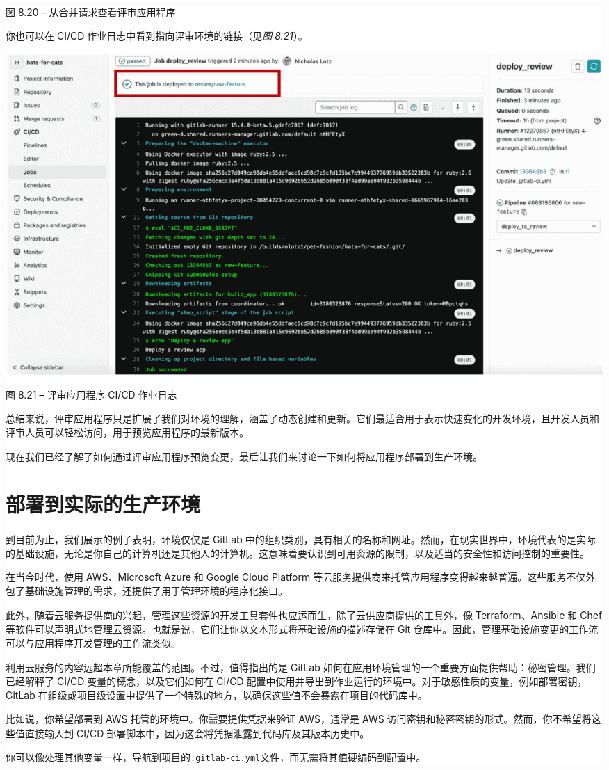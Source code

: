 图 8.20 – 从合并请求查看评审应用程序

你也可以在 CI/CD 作业日志中看到指向评审环境的链接（见*图 8.21*）。

![图 8.21 – 评审应用程序 CI/CD 作业日志](img/B18073_08_21.jpg)

图 8.21 – 评审应用程序 CI/CD 作业日志

总结来说，评审应用程序只是扩展了我们对环境的理解，涵盖了动态创建和更新。它们最适合用于表示快速变化的开发环境，且开发人员和评审人员可以轻松访问，用于预览应用程序的最新版本。

现在我们已经了解了如何通过评审应用程序预览变更，最后让我们来讨论一下如何将应用程序部署到生产环境。

# 部署到实际的生产环境

到目前为止，我们展示的例子表明，环境仅仅是 GitLab 中的组织类别，具有相关的名称和网址。然而，在现实世界中，环境代表的是实际的基础设施，无论是你自己的计算机还是其他人的计算机。这意味着要认识到可用资源的限制，以及适当的安全性和访问控制的重要性。

在当今时代，使用 AWS、Microsoft Azure 和 Google Cloud Platform 等云服务提供商来托管应用程序变得越来越普遍。这些服务不仅外包了基础设施管理的需求，还提供了用于管理环境的程序化接口。

此外，随着云服务提供商的兴起，管理这些资源的开发工具套件也应运而生，除了云供应商提供的工具外，像 Terraform、Ansible 和 Chef 等软件可以声明式地管理云资源。也就是说，它们让你以文本形式将基础设施的描述存储在 Git 仓库中。因此，管理基础设施变更的工作流可以与应用程序开发管理的工作流类似。

利用云服务的内容远超本章所能覆盖的范围。不过，值得指出的是 GitLab 如何在应用环境管理的一个重要方面提供帮助：秘密管理。我们已经解释了 CI/CD 变量的概念，以及它们如何在 CI/CD 配置中使用并导出到作业运行的环境中。对于敏感性质的变量，例如部署密钥，GitLab 在组级或项目级设置中提供了一个特殊的地方，以确保这些值不会暴露在项目的代码库中。

比如说，你希望部署到 AWS 托管的环境中。你需要提供凭据来验证 AWS，通常是 AWS 访问密钥和秘密密钥的形式。然而，你不希望将这些值直接输入到 CI/CD 部署脚本中，因为这会将凭据泄露到代码库及其版本历史中。

你可以像处理其他变量一样，导航到项目的`.gitlab-ci.yml`文件，而无需将其值硬编码到配置中。
